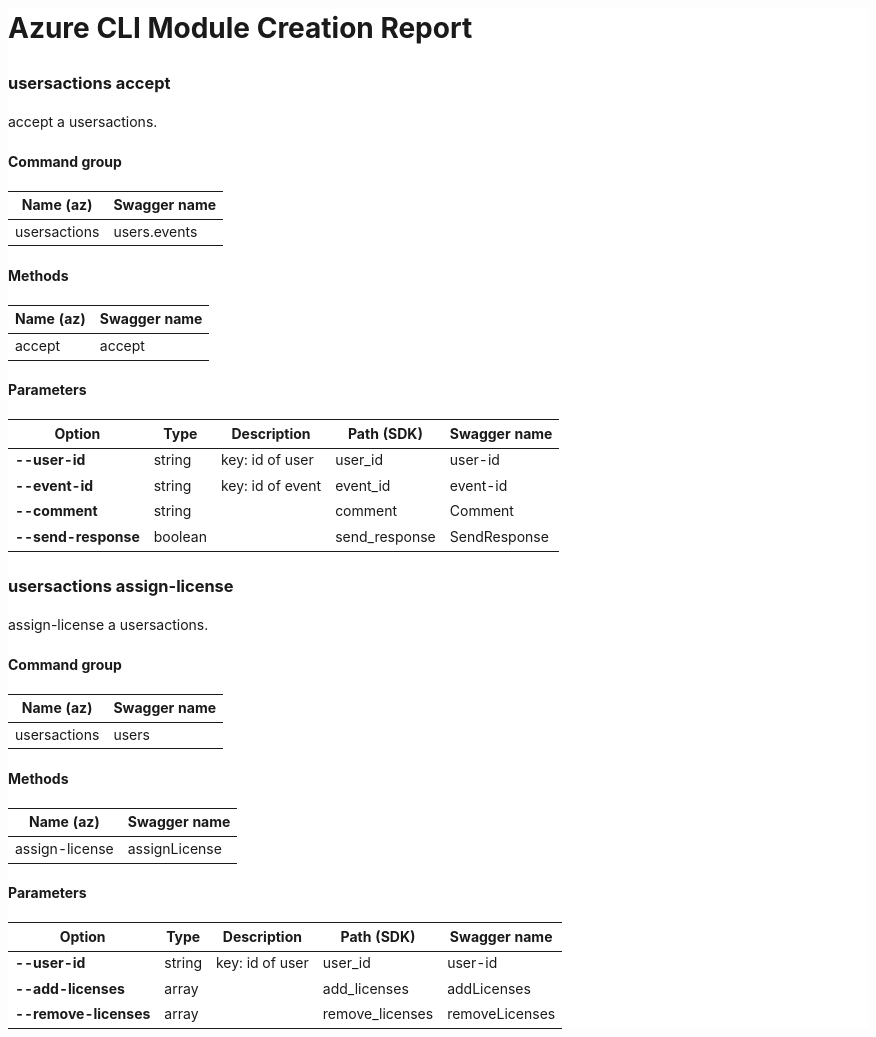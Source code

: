 # Azure CLI Module Creation Report

### usersactions accept

accept a usersactions.

#### Command group
|Name (az)|Swagger name|
|---------|------------|
|usersactions|users.events|

#### Methods
|Name (az)|Swagger name|
|---------|------------|
|accept|accept|

#### Parameters
|Option|Type|Description|Path (SDK)|Swagger name|
|------|----|-----------|----------|------------|
|**--user-id**|string|key: id of user|user_id|user-id|
|**--event-id**|string|key: id of event|event_id|event-id|
|**--comment**|string||comment|Comment|
|**--send-response**|boolean||send_response|SendResponse|

### usersactions assign-license

assign-license a usersactions.

#### Command group
|Name (az)|Swagger name|
|---------|------------|
|usersactions|users|

#### Methods
|Name (az)|Swagger name|
|---------|------------|
|assign-license|assignLicense|

#### Parameters
|Option|Type|Description|Path (SDK)|Swagger name|
|------|----|-----------|----------|------------|
|**--user-id**|string|key: id of user|user_id|user-id|
|**--add-licenses**|array||add_licenses|addLicenses|
|**--remove-licenses**|array||remove_licenses|removeLicenses|
